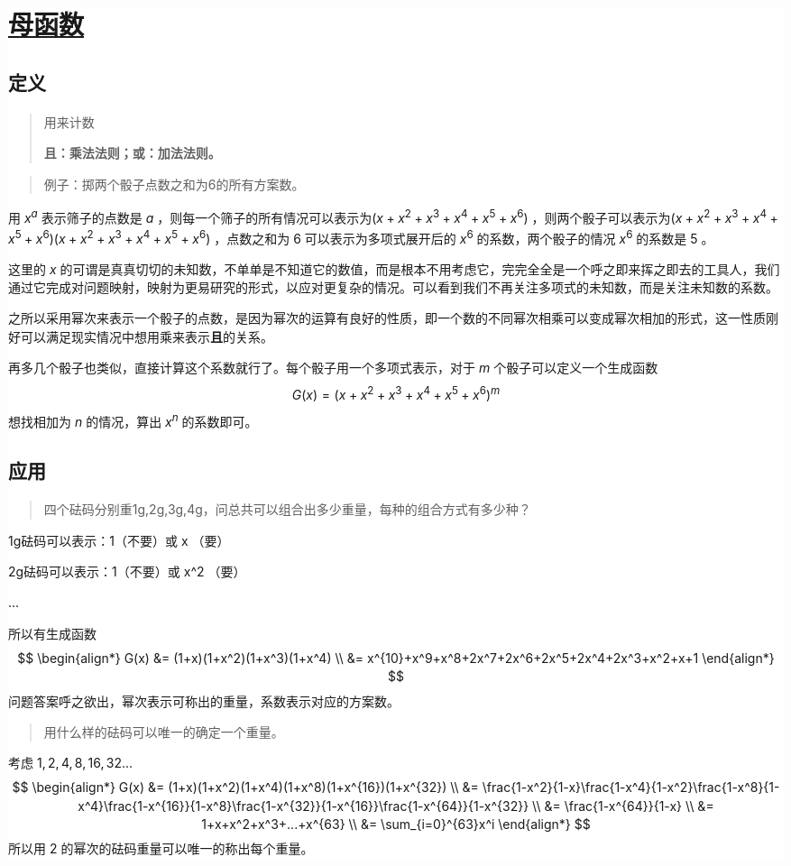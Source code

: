 # [母函数](./2019-11-22-生成函数.md)

## 定义

> 用来计数
>
> **且：乘法法则；或：加法法则。**

> 例子：掷两个骰子点数之和为6的所有方案数。

用 $x^a$ 表示筛子的点数是 $a$ ，则每一个筛子的所有情况可以表示为$(x+x^2+x^3+x^4+x^5+x^6)$ ，则两个骰子可以表示为$(x+x^2+x^3+x^4+x^5+x^6)(x+x^2+x^3+x^4+x^5+x^6)$ ，点数之和为 $6$ 可以表示为多项式展开后的 $x^6$ 的系数，两个骰子的情况 $x^6$ 的系数是 $5$ 。

这里的 $x$ 的可谓是真真切切的未知数，不单单是不知道它的数值，而是根本不用考虑它，完完全全是一个呼之即来挥之即去的工具人，我们通过它完成对问题映射，映射为更易研究的形式，以应对更复杂的情况。可以看到我们不再关注多项式的未知数，而是关注未知数的系数。

之所以采用幂次来表示一个骰子的点数，是因为幂次的运算有良好的性质，即一个数的不同幂次相乘可以变成幂次相加的形式，这一性质刚好可以满足现实情况中想用乘来表示**且**的关系。

再多几个骰子也类似，直接计算这个系数就行了。每个骰子用一个多项式表示，对于 $m$ 个骰子可以定义一个生成函数
$$
G(x) = (x+x^2+x^3+x^4+x^5+x^6)^m
$$
想找相加为 $n$ 的情况，算出 $x^n$ 的系数即可。

## 应用

> 四个砝码分别重1g,2g,3g,4g，问总共可以组合出多少重量，每种的组合方式有多少种？

1g砝码可以表示：1（不要）或 x （要）

2g砝码可以表示：1（不要）或 x^2 （要）

...

所以有生成函数
$$
\begin{align*}
G(x) &= (1+x)(1+x^2)(1+x^3)(1+x^4) \\
	 &= x^{10}+x^9+x^8+2x^7+2x^6+2x^5+2x^4+2x^3+x^2+x+1
\end{align*}
$$
问题答案呼之欲出，幂次表示可称出的重量，系数表示对应的方案数。

> 用什么样的砝码可以唯一的确定一个重量。

考虑 $1,2,4,8,16,32...$ 
$$
\begin{align*}
G(x) &= (1+x)(1+x^2)(1+x^4)(1+x^8)(1+x^{16})(1+x^{32}) \\
     &= \frac{1-x^2}{1-x}\frac{1-x^4}{1-x^2}\frac{1-x^8}{1-x^4}\frac{1-x^{16}}{1-x^8}\frac{1-x^{32}}{1-x^{16}}\frac{1-x^{64}}{1-x^{32}} \\
	 &= \frac{1-x^{64}}{1-x} \\
	 &= 1+x+x^2+x^3+...+x^{63} \\
	 &= \sum_{i=0}^{63}x^i
\end{align*}
$$
所以用 2 的幂次的砝码重量可以唯一的称出每个重量。
